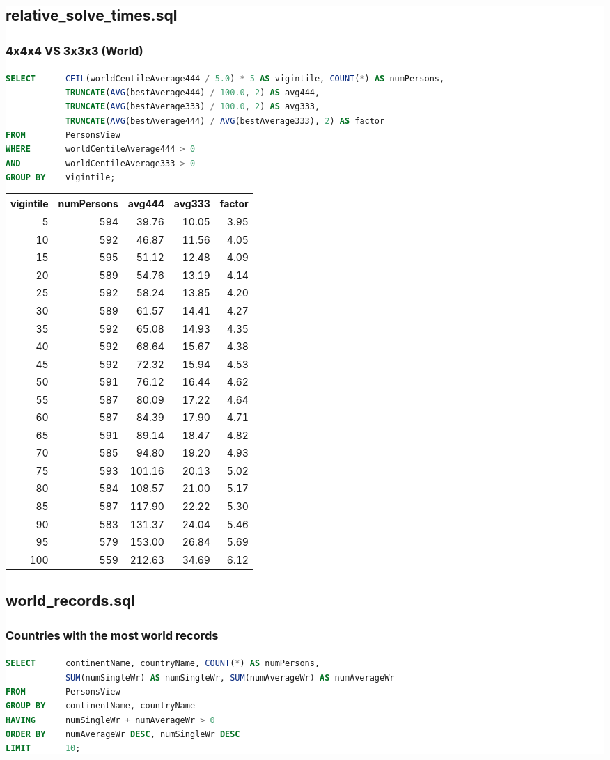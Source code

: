
## relative\_solve\_times.sql

### 4x4x4 VS 3x3x3 (World)

```SQL
SELECT      CEIL(worldCentileAverage444 / 5.0) * 5 AS vigintile, COUNT(*) AS numPersons,
            TRUNCATE(AVG(bestAverage444) / 100.0, 2) AS avg444,
            TRUNCATE(AVG(bestAverage333) / 100.0, 2) AS avg333,
            TRUNCATE(AVG(bestAverage444) / AVG(bestAverage333), 2) AS factor
FROM        PersonsView
WHERE       worldCentileAverage444 > 0
AND         worldCentileAverage333 > 0
GROUP BY    vigintile;
```

vigintile | numPersons | avg444 | avg333 | factor 
--------: | ---------: | -----: | -----: | -----: 
5         | 594        | 39.76  | 10.05  | 3.95   
10        | 592        | 46.87  | 11.56  | 4.05   
15        | 595        | 51.12  | 12.48  | 4.09   
20        | 589        | 54.76  | 13.19  | 4.14   
25        | 592        | 58.24  | 13.85  | 4.20   
30        | 589        | 61.57  | 14.41  | 4.27   
35        | 592        | 65.08  | 14.93  | 4.35   
40        | 592        | 68.64  | 15.67  | 4.38   
45        | 592        | 72.32  | 15.94  | 4.53   
50        | 591        | 76.12  | 16.44  | 4.62   
55        | 587        | 80.09  | 17.22  | 4.64   
60        | 587        | 84.39  | 17.90  | 4.71   
65        | 591        | 89.14  | 18.47  | 4.82   
70        | 585        | 94.80  | 19.20  | 4.93   
75        | 593        | 101.16 | 20.13  | 5.02   
80        | 584        | 108.57 | 21.00  | 5.17   
85        | 587        | 117.90 | 22.22  | 5.30   
90        | 583        | 131.37 | 24.04  | 5.46   
95        | 579        | 153.00 | 26.84  | 5.69   
100       | 559        | 212.63 | 34.69  | 6.12   


## world\_records.sql

### Countries with the most world records

```SQL
SELECT      continentName, countryName, COUNT(*) AS numPersons,
            SUM(numSingleWr) AS numSingleWr, SUM(numAverageWr) AS numAverageWr
FROM        PersonsView
GROUP BY    continentName, countryName
HAVING      numSingleWr + numAverageWr > 0
ORDER BY    numAverageWr DESC, numSingleWr DESC
LIMIT       10;
```
